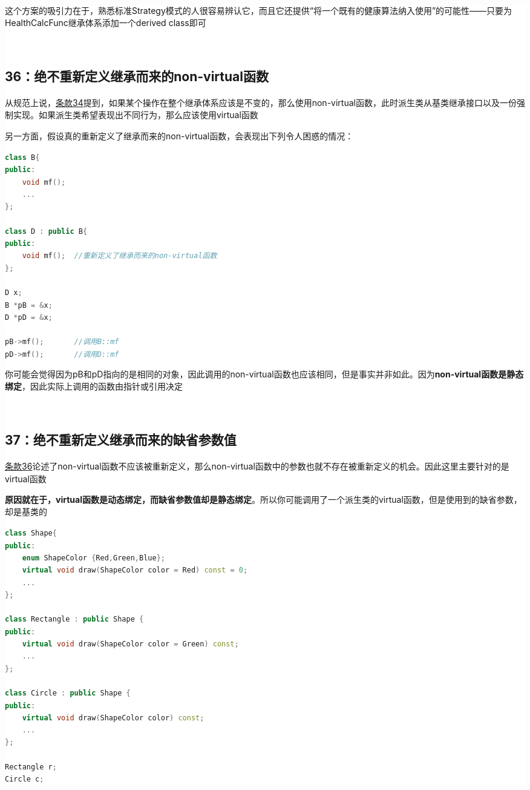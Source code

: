```c++
```

这个方案的吸引力在于，熟悉标准Strategy模式的人很容易辨认它，而且它还提供“将一个既有的健康算法纳入使用”的可能性——只要为HealthCalcFunc继承体系添加一个derived class即可

<br>

## 36：绝不重新定义继承而来的non-virtual函数

从规范上说，[条款34](#条款34区分接口继承和实现继承)提到，如果某个操作在整个继承体系应该是不变的，那么使用non-virtual函数，此时派生类从基类继承接口以及一份强制实现。如果派生类希望表现出不同行为，那么应该使用virtual函数

另一方面，假设真的重新定义了继承而来的non-virtual函数，会表现出下列令人困惑的情况：

```c++
class B{
public:
    void mf();
    ...
};

class D : public B{
public:
    void mf();  //重新定义了继承而来的non-virtual函数
};

D x;
B *pB = &x;
D *pD = &x;

pB->mf();       //调用B::mf
pD->mf();       //调用D::mf
```

你可能会觉得因为pB和pD指向的是相同的对象，因此调用的non-virtual函数也应该相同，但是事实并非如此。因为**non-virtual函数是静态绑定**，因此实际上调用的函数由指针或引用决定

<br>

## 37：绝不重新定义继承而来的缺省参数值

[条款36](#条款36绝不重新定义继承而来的non-virtual函数)论述了non-virtual函数不应该被重新定义，那么non-virtual函数中的参数也就不存在被重新定义的机会。因此这里主要针对的是virtual函数

**原因就在于，virtual函数是动态绑定，而缺省参数值却是静态绑定**。所以你可能调用了一个派生类的virtual函数，但是使用到的缺省参数，却是基类的

```c++
class Shape{
public:
    enum ShapeColor {Red,Green,Blue};
    virtual void draw(ShapeColor color = Red) const = 0;
    ...
};

class Rectangle : public Shape {
public:
    virtual void draw(ShapeColor color = Green) const;
    ...
};

class Circle : public Shape {
public:
    virtual void draw(ShapeColor color) const;
    ...
};

Rectangle r;
Circle c;
```